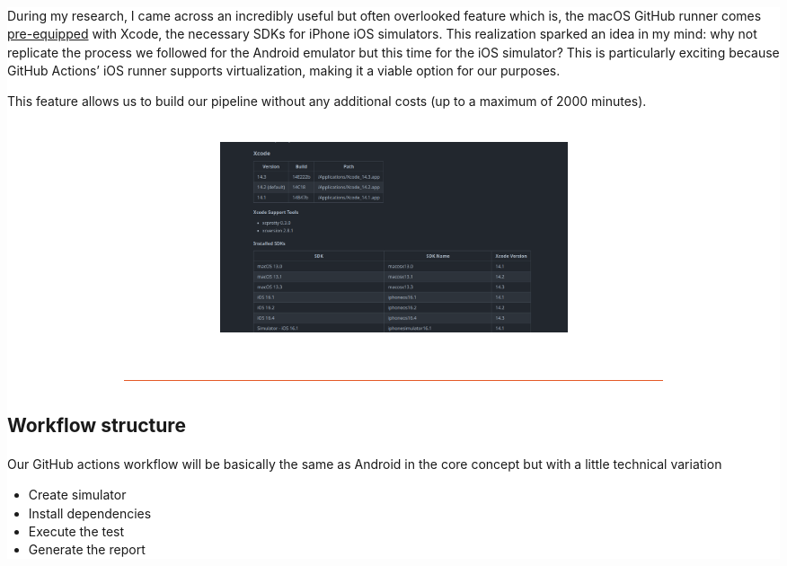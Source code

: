 During my research, I came across an incredibly useful but often overlooked feature which is, the macOS GitHub runner comes [pre-equipped](https://github.com/actions/runner-images/blob/main/images/macos/macos-13-Readme.md) with Xcode, the necessary SDKs for iPhone iOS simulators. This realization sparked an idea in my mind: why not replicate the process we followed for the Android emulator but this time for the iOS simulator? This is particularly exciting because GitHub Actions’ iOS runner supports virtualization, making it a viable option for our purposes.

This feature allows us to build our pipeline without any additional costs (up to a maximum of 2000 minutes).

<br />

<div align="center">
  <img src="assets/macos-runner.png" alt="MacOs runner" style="max-width: 45%;">
</div>

<br />

<p align="center">
  <span style="display: inline-block; width: 600px; border-top: 1px solid #E45A28;"></span>
</p>


## Workflow structure

Our GitHub actions workflow will be basically the same as Android in the core concept but with a little technical variation

- Create simulator
- Install dependencies
- Execute the test
- Generate the report
